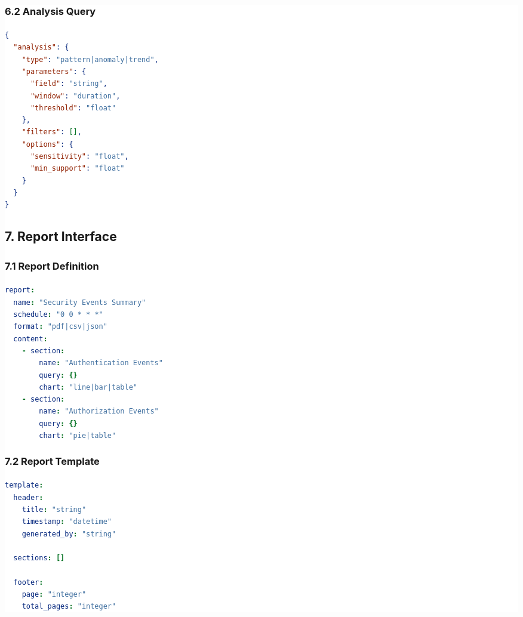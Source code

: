 ```json
```

### 6.2 Analysis Query
```json
{
  "analysis": {
    "type": "pattern|anomaly|trend",
    "parameters": {
      "field": "string",
      "window": "duration",
      "threshold": "float"
    },
    "filters": [],
    "options": {
      "sensitivity": "float",
      "min_support": "float"
    }
  }
}
```

## 7. Report Interface

### 7.1 Report Definition
```yaml
report:
  name: "Security Events Summary"
  schedule: "0 0 * * *"
  format: "pdf|csv|json"
  content:
    - section:
        name: "Authentication Events"
        query: {}
        chart: "line|bar|table"
    - section:
        name: "Authorization Events"
        query: {}
        chart: "pie|table"
```

### 7.2 Report Template
```yaml
template:
  header:
    title: "string"
    timestamp: "datetime"
    generated_by: "string"
  
  sections: []
  
  footer:
    page: "integer"
    total_pages: "integer"
```
